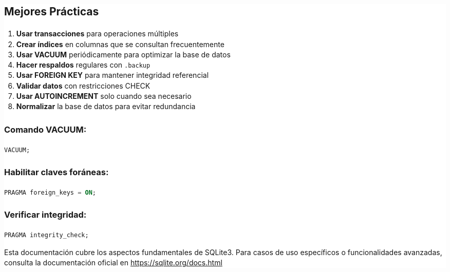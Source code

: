 ## Mejores Prácticas

1. **Usar transacciones** para operaciones múltiples
2. **Crear índices** en columnas que se consultan frecuentemente
3. **Usar VACUUM** periódicamente para optimizar la base de datos
4. **Hacer respaldos** regulares con `.backup`
5. **Usar FOREIGN KEY** para mantener integridad referencial
6. **Validar datos** con restricciones CHECK
7. **Usar AUTOINCREMENT** solo cuando sea necesario
8. **Normalizar** la base de datos para evitar redundancia

### Comando VACUUM:

```sql
VACUUM;
```

### Habilitar claves foráneas:

```sql
PRAGMA foreign_keys = ON;
```

### Verificar integridad:

```sql
PRAGMA integrity_check;
```

Esta documentación cubre los aspectos fundamentales de SQLite3. Para casos de uso específicos o funcionalidades avanzadas, consulta la documentación oficial en https://sqlite.org/docs.html

